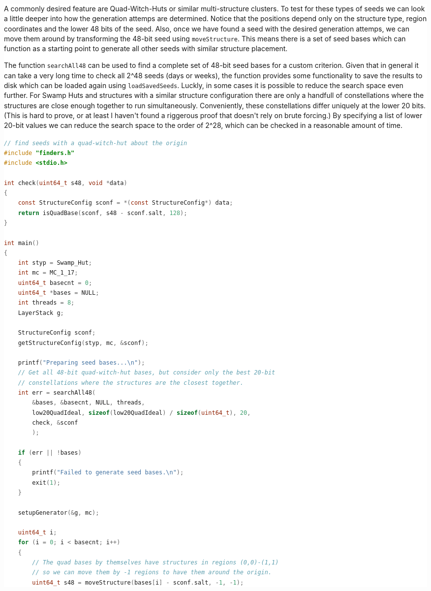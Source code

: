 A commonly desired feature are Quad-Witch-Huts or similar multi-structure clusters. To test for these types of seeds we can look a little deeper into how the generation attemps are determined. Notice that the positions depend only on the structure type, region coordinates and the lower 48 bits of the seed. Also, once we have found a seed with the desired generation attemps, we can move them around by transforming the 48-bit seed using `moveStructure`. This means there is a set of seed bases which can function as a starting point to generate all other seeds with similar structure placement.

The function `searchAll48` can be used to find a complete set of 48-bit seed bases for a custom criterion. Given that in general it can take a very long time to check all 2^48 seeds (days or weeks), the function provides some functionality to save the results to disk which can be loaded again using `loadSavedSeeds`. Luckly, in some cases it is possible to reduce the search space even further. For Swamp Huts and structures with a similar structure configuration there are only a handfull of constellations where the structures are close enough together to run simultaneously. Conveniently, these constellations differ uniquely at the lower 20 bits. (This is hard to prove, or at least I haven't found a riggerous proof that doesn't rely on brute forcing.) By specifying a list of lower 20-bit values we can reduce the search space to the order of 2^28, which can be checked in a reasonable amount of time.


```C
// find seeds with a quad-witch-hut about the origin
#include "finders.h"
#include <stdio.h>

int check(uint64_t s48, void *data)
{
    const StructureConfig sconf = *(const StructureConfig*) data;
    return isQuadBase(sconf, s48 - sconf.salt, 128);
}

int main()
{
    int styp = Swamp_Hut;
    int mc = MC_1_17;
    uint64_t basecnt = 0;
    uint64_t *bases = NULL;
    int threads = 8;
    LayerStack g;

    StructureConfig sconf;
    getStructureConfig(styp, mc, &sconf);

    printf("Preparing seed bases...\n");
    // Get all 48-bit quad-witch-hut bases, but consider only the best 20-bit
    // constellations where the structures are the closest together.
    int err = searchAll48(
        &bases, &basecnt, NULL, threads,
        low20QuadIdeal, sizeof(low20QuadIdeal) / sizeof(uint64_t), 20,
        check, &sconf
        );

    if (err || !bases)
    {
        printf("Failed to generate seed bases.\n");
        exit(1);
    }

    setupGenerator(&g, mc);

    uint64_t i;
    for (i = 0; i < basecnt; i++)
    {
        // The quad bases by themselves have structures in regions (0,0)-(1,1)
        // so we can move them by -1 regions to have them around the origin.
        uint64_t s48 = moveStructure(bases[i] - sconf.salt, -1, -1);
```